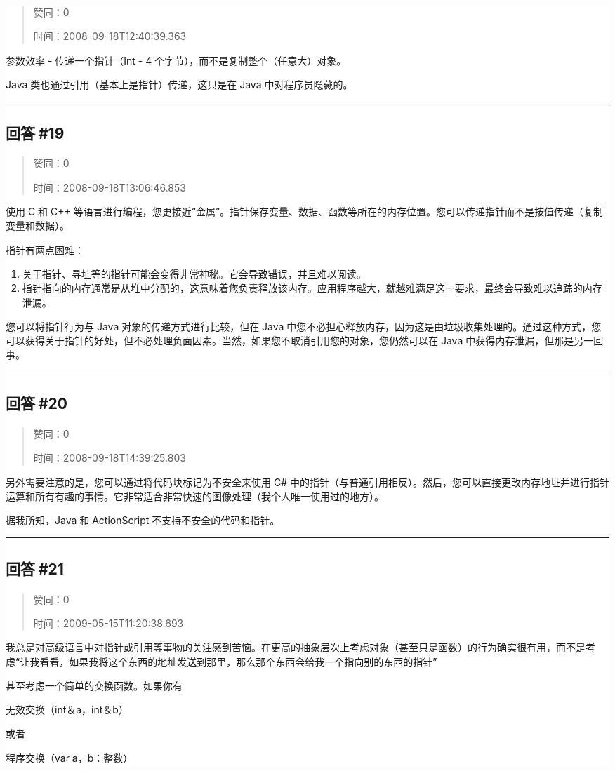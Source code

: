 > 赞同：0
> 
> 时间：2008-09-18T12:40:39.363

参数效率 - 传递一个指针（Int - 4 个字节），而不是复制整个（任意大）对象。

Java 类也通过引用（基本上是指针）传递，这只是在 Java 中对程序员隐藏的。

* * *

## 回答 #19

> 赞同：0
> 
> 时间：2008-09-18T13:06:46.853

使用 C 和 C++ 等语言进行编程，您更接近“金属”。指针保存变量、数据、函数等所在的内存位置。您可以传递指针而不是按值传递（复制变量和数据）。

指针有两点困难：

1.  关于指针、寻址等的指针可能会变得非常神秘。它会导致错误，并且难以阅读。
2.  指针指向的内存通常是从堆中分配的，这意味着您负责释放该内存。应用程序越大，就越难满足这一要求，最终会导致难以追踪的内存泄漏。

您可以将指针行为与 Java 对象的传递方式进行比较，但在 Java 中您不必担心释放内存，因为这是由垃圾收集处理的。通过这种方式，您可以获得关于指针的好处，但不必处理负面因素。当然，如果您不取消引用您的对象，您仍然可以在 Java 中获得内存泄漏，但那是另一回事。

* * *

## 回答 #20

> 赞同：0
> 
> 时间：2008-09-18T14:39:25.803

另外需要注意的是，您可以通过将代码块标记为不安全来使用 C# 中的指针（与普通引用相反）。然后，您可以直接更改内存地址并进行指针运算和所有有趣的事情。它非常适合非常快速的图像处理（我个人唯一使用过的地方）。

据我所知，Java 和 ActionScript 不支持不安全的代码和指针。

* * *

## 回答 #21

> 赞同：0
> 
> 时间：2009-05-15T11:20:38.693

我总是对高级语言中对指针或引用等事物的关注感到苦恼。在更高的抽象层次上考虑对象（甚至只是函数）的行为确实很有用，而不是考虑“让我看看，如果我将这个东西的地址发送到那里，那么那个东西会给我一个指向别的东西的指针”

甚至考虑一个简单的交换函数。如果你有

无效交换（int＆a，int＆b）

或者

程序交换（var a，b：整数）
